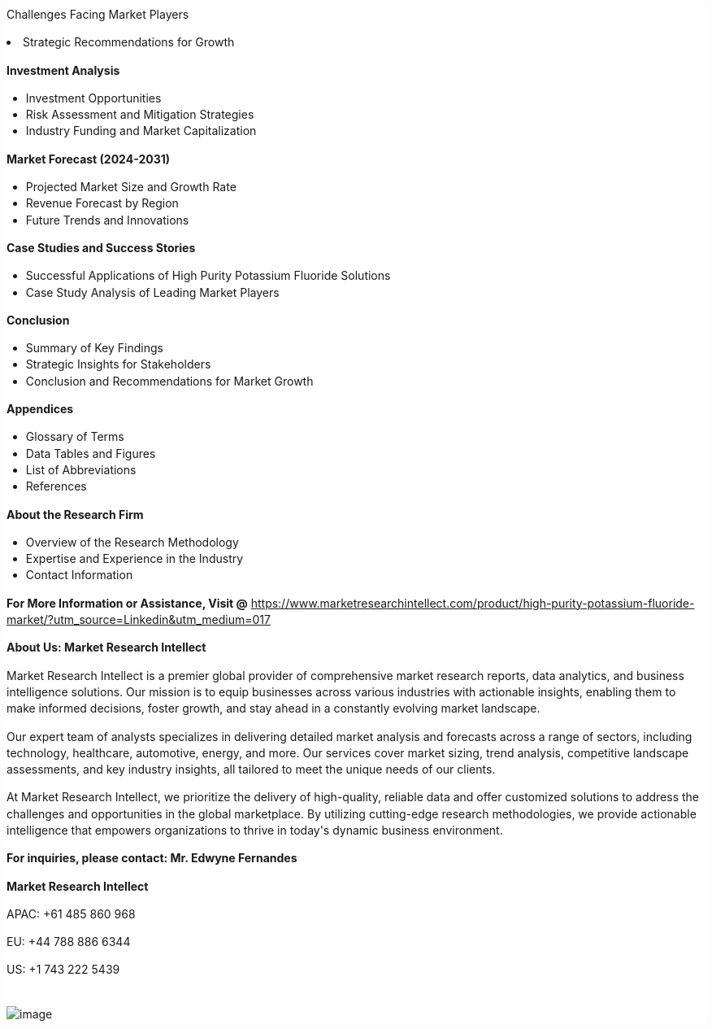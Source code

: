 Challenges Facing Market Players</li><li>Strategic Recommendations for Growth</li></ul><p><strong>Investment Analysis</strong></p><ul><li>Investment Opportunities</li><li>Risk Assessment and Mitigation Strategies</li><li>Industry Funding and Market Capitalization</li></ul><p><strong>Market Forecast (2024-2031)</strong></p><ul><li>Projected Market Size and Growth Rate</li><li>Revenue Forecast by Region</li><li>Future Trends and Innovations</li></ul><p><strong>Case Studies and Success Stories</strong></p><ul><li>Successful Applications of High Purity Potassium Fluoride Solutions</li><li>Case Study Analysis of Leading Market Players</li></ul><p><strong>Conclusion</strong></p><ul><li>Summary of Key Findings</li><li>Strategic Insights for Stakeholders</li><li>Conclusion and Recommendations for Market Growth</li></ul><p><strong>Appendices</strong></p><ul><li>Glossary of Terms</li><li>Data Tables and Figures</li><li>List of Abbreviations</li><li>References</li></ul><p><strong>About the Research Firm</strong></p><ul><li>Overview of the Research Methodology</li><li>Expertise and Experience in the Industry</li><li>Contact Information</li></ul></div><div class="article-main__content" data-test-id="publishing-text-block"><p><span class="font-[700]"><strong>For More Information or Assistance, Visit @</strong>&nbsp;<a href="https://www.marketresearchintellect.com/product/high-purity-potassium-fluoride-market/?utm_source=Linkedin&utm_medium=017">https://www.marketresearchintellect.com/product/high-purity-potassium-fluoride-market/?utm_source=Linkedin&utm_medium=017</a></span></p><p><strong>About Us: Market Research Intellect</strong></p><p>Market Research Intellect is a premier global provider of comprehensive market research reports, data analytics, and business intelligence solutions. Our mission is to equip businesses across various industries with actionable insights, enabling them to make informed decisions, foster growth, and stay ahead in a constantly evolving market landscape.</p><p>Our expert team of analysts specializes in delivering detailed market analysis and forecasts across a range of sectors, including technology, healthcare, automotive, energy, and more. Our services cover market sizing, trend analysis, competitive landscape assessments, and key industry insights, all tailored to meet the unique needs of our clients.</p><p>At Market Research Intellect, we prioritize the delivery of high-quality, reliable data and offer customized solutions to address the challenges and opportunities in the global marketplace. By utilizing cutting-edge research methodologies, we provide actionable intelligence that empowers organizations to thrive in today's dynamic business environment.</p><p><strong>For inquiries, please contact: Mr. Edwyne Fernandes</strong></p><p><strong>Market Research Intellect</strong></p><p>APAC: +61 485 860 968</p><p>EU: +44 788 886 6344</p><p>US: +1 743 222 5439</p></div><div class="article-main__content" data-test-id="publishing-text-block">&nbsp;</div>
![image](https://github.com/user-attachments/assets/6c7de29a-0f90-4525-b3f1-a60cfb3b3646)
